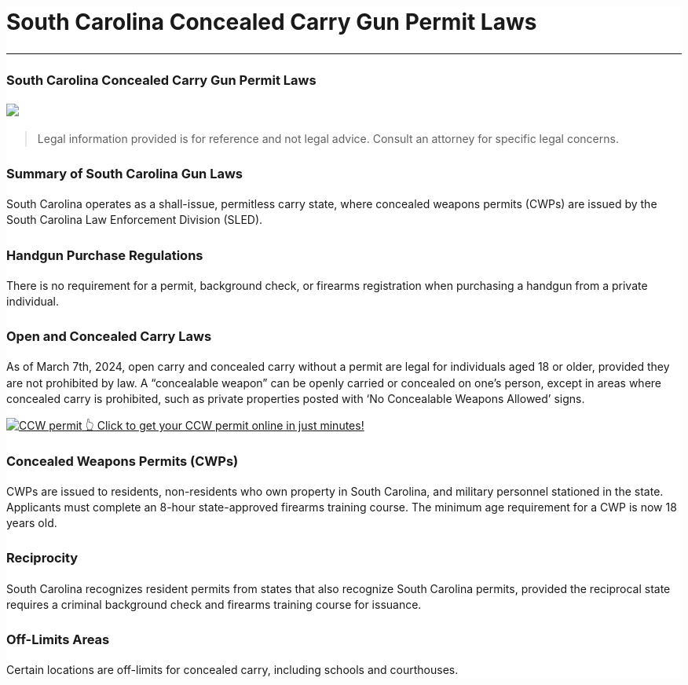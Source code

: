 # South Carolina Concealed Carry Gun Permit Laws

* * *

### South Carolina Concealed Carry Gun Permit Laws

![](https://cdn-images-1.medium.com/max/800/1*Ksn-3tT_SMMartO1MBCi-Q.png)

> Legal information provided is for reference and not legal advice. Consult an attorney for specific legal concerns.

### Summary of South Carolina Gun Laws

South Carolina operates as a shall-issue, permitless carry state, where concealed weapons permits (CWPs) are issued by the South Carolina Law Enforcement Division (SLED).

### Handgun Purchase Regulations

There is no requirement for a permit, background check, or firearms registration when purchasing a handgun from a private individual.

### Open and Concealed Carry Laws

As of March 7th, 2024, open carry and concealed carry without a permit are legal for individuals aged 18 or older, provided they are not prohibited by law. A “concealable weapon” can be openly carried or concealed on one’s person, except in areas where concealed carry is prohibited, such as private properties posted with ‘No Concealable Weapons Allowed’ signs.

<a href="https://serp.ly/ccw">
<div>
    <img src="https://cdn-images-1.medium.com/max/1200/1*aCmvRhaa5Xjz4zDZxHzAjg.png" alt="CCW permit">
    👆 Click to get your CCW permit online in just minutes!
</div>
</a>

### Concealed Weapons Permits (CWPs)

CWPs are issued to residents, non-residents who own property in South Carolina, and military personnel stationed in the state. Applicants must complete an 8-hour state-approved firearms training course. The minimum age requirement for a CWP is now 18 years old.

### Reciprocity

South Carolina recognizes resident permits from states that also recognize South Carolina permits, provided the reciprocal state requires a criminal background check and firearms training course for issuance.

### Off-Limits Areas

Certain locations are off-limits for concealed carry, including schools and courthouses.
